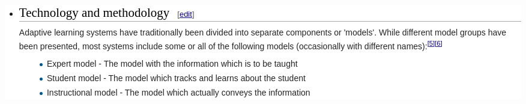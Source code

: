 * <h2 style="color: black; font-weight: normal; margin-top: 1em; margin-bottom: 0.25em; overflow: hidden; padding: 0px; border-bottom-width: 1px; border-bottom-style: solid; border-bottom-color: rgb(170, 170, 170); font-size: 1.5em; font-family: 'Linux Libertine', Georgia, Times, serif; line-height: 1.3; background-image: none; background-attachment: initial; background-size: initial; background-origin: initial; background-clip: initial; background-position: initial; background-repeat: initial;"><span class="mw-headline" id="Technology_and_methodology">Technology and methodology</span><span class="mw-editsection" style="-webkit-user-select: none; font-size: small; margin-left: 1em; vertical-align: baseline; line-height: 1em; display: inline-block; white-space: nowrap; unicode-bidi: -webkit-isolate; font-family: sans-serif;"><span class="mw-editsection-bracket" style="margin-right: 0px; color: rgb(85, 85, 85); margin-left: 0px;">[</span><a href="https://en.wikipedia.org/w/index.php?title=Adaptive_learning&amp;action=edit&amp;section=2" title="Edit section: Technology and methodology" style="color: rgb(11, 0, 128); background: none;">edit</a><span class="mw-editsection-bracket" style="margin-left: 0px; color: rgb(85, 85, 85); margin-right: 0px;">]</span></span></h2><p style="margin-top: 0.5em; margin-bottom: 0.5em; line-height: 22.3999996185303px; color: rgb(37, 37, 37); font-family: sans-serif;">Adaptive learning systems have traditionally been divided into separate components or 'models'. While different model groups have been presented, most systems include some or all of the following models (occasionally with different names):<sup id="cite_ref-5" class="reference" style="line-height: 1; font-size: 11.1999998092651px; unicode-bidi: embed;"><a href="https://en.wikipedia.org/wiki/Adaptive_learning#cite_note-5" style="color: rgb(11, 0, 128); white-space: nowrap; background: none;">[5]</a></sup><sup id="cite_ref-6" class="reference" style="line-height: 1; font-size: 11.1999998092651px; unicode-bidi: embed;"><a href="https://en.wikipedia.org/wiki/Adaptive_learning#cite_note-6" style="color: rgb(11, 0, 128); white-space: nowrap; background: none;">[6]</a></sup></p><ul style="margin-top: 0.3em; margin-bottom: 0px; margin-left: 1.6em; list-style-image: url(data:image/svg+xml,%3C%3Fxml%20version%3D%221.0%22%20encoding%3D%22UTF-8%22%3F%3E%0A%3Csvg%20xmlns%3D%22http%3A%2F%2Fwww.w3.org%2F2000%2Fsvg%22%20version%3D%221.1%22%20width%3D%225%22%20height%3D%2213%22%3E%0A%3Ccircle%20cx%3D%222.5%22%20cy%3D%229.5%22%20r%3D%222.5%22%20fill%3D%22%2300528c%22%2F%3E%0A%3C%2Fsvg%3E%0A); color: rgb(37, 37, 37); font-family: sans-serif; line-height: 22.3999996185303px;"><li style="margin-bottom: 0.1em;">Expert model - The model with the information which is to be taught</li><li style="margin-bottom: 0.1em;">Student model - The model which tracks and learns about the student</li><li style="margin-bottom: 0.1em;">Instructional model - The model which actually conveys the information</li></ul>